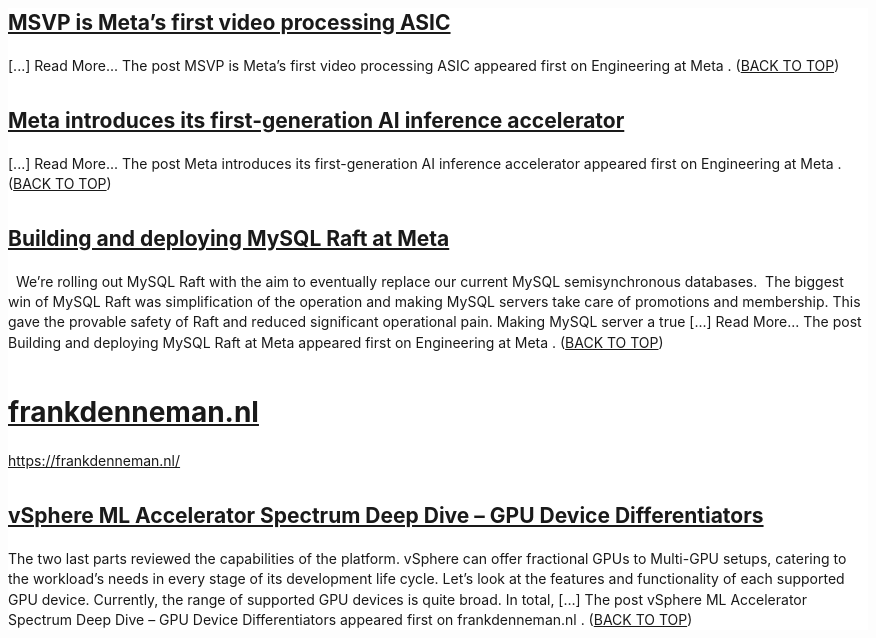 <a name="40c786da1ec68aefbea04e15f20bad81" />

## [MSVP is Meta’s first video processing ASIC](https://ai.facebook.com/blog/meta-scalable-video-processor-MSVP)


[...] Read More... The post MSVP is Meta’s first video processing ASIC appeared first on Engineering at Meta .
 ([BACK TO TOP](#toc_40c786da1ec68aefbea04e15f20bad81))


<a name="8d4822df4f8c7b2b8a2c4f6006833a52" />

## [Meta introduces its first-generation AI inference accelerator](https://ai.facebook.com/blog/meta-training-inference-accelerator-AI-MTIA)


[...] Read More... The post Meta introduces its first-generation AI inference accelerator appeared first on Engineering at Meta .
 ([BACK TO TOP](#toc_8d4822df4f8c7b2b8a2c4f6006833a52))


<a name="c89e8843c212b7b415883162d438d9ab" />

## [Building and deploying MySQL Raft at Meta](https://engineering.fb.com/2023/05/16/data-infrastructure/mysql-raft-meta/)


  We’re rolling out MySQL Raft with the aim to eventually replace our current MySQL semisynchronous databases.  The biggest win of MySQL Raft was simplification of the operation and making MySQL servers take care of promotions and membership. This gave the provable safety of Raft and reduced significant operational pain. Making MySQL server a true [...] Read More... The post Building and deploying MySQL Raft at Meta appeared first on Engineering at Meta .
 ([BACK TO TOP](#toc_c89e8843c212b7b415883162d438d9ab))



<a name="15bf29a6b91e7417cf0e2959617bbd1e" />

# [frankdenneman.nl](https://frankdenneman.nl/)

https://frankdenneman.nl/



<a name="47dad333ad7dddceafb2e23b72f82303" />

## [vSphere ML Accelerator Spectrum Deep Dive – GPU Device Differentiators](https://frankdenneman.nl/2023/05/16/vsphere-ml-accelerator-spectrum-deep-dive-gpu-device-differentiators/)


The two last parts reviewed the capabilities of the platform. vSphere can offer fractional GPUs to Multi-GPU setups, catering to the workload’s needs in every stage of its development life cycle. Let’s look at the features and functionality of each supported GPU device. Currently, the range of supported GPU devices is quite broad. In total, […] The post vSphere ML Accelerator Spectrum Deep Dive – GPU Device Differentiators appeared first on frankdenneman.nl .
 ([BACK TO TOP](#toc_47dad333ad7dddceafb2e23b72f82303))
